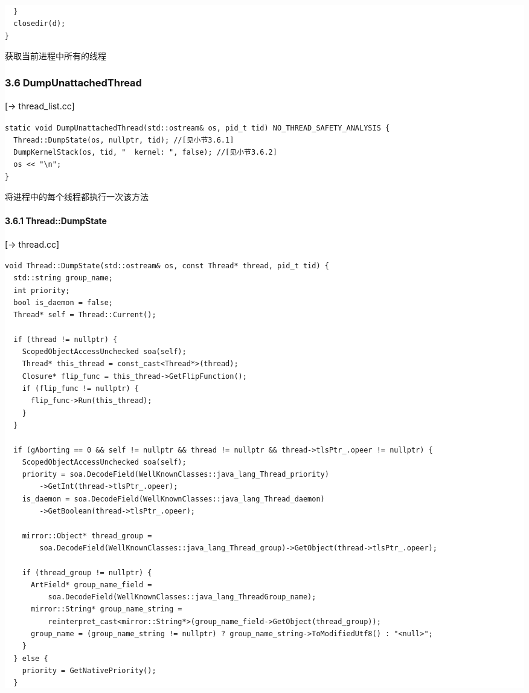       }
      closedir(d);
    }

获取当前进程中所有的线程

### 3.6 DumpUnattachedThread
[-> thread_list.cc]

    static void DumpUnattachedThread(std::ostream& os, pid_t tid) NO_THREAD_SAFETY_ANALYSIS {
      Thread::DumpState(os, nullptr, tid); //[见小节3.6.1]
      DumpKernelStack(os, tid, "  kernel: ", false); //[见小节3.6.2]
      os << "\n";
    }

将进程中的每个线程都执行一次该方法

#### 3.6.1 Thread::DumpState
[-> thread.cc]

    void Thread::DumpState(std::ostream& os, const Thread* thread, pid_t tid) {
      std::string group_name;
      int priority;
      bool is_daemon = false;
      Thread* self = Thread::Current();

      if (thread != nullptr) {
        ScopedObjectAccessUnchecked soa(self);
        Thread* this_thread = const_cast<Thread*>(thread);
        Closure* flip_func = this_thread->GetFlipFunction();
        if (flip_func != nullptr) {
          flip_func->Run(this_thread);
        }
      }

      if (gAborting == 0 && self != nullptr && thread != nullptr && thread->tlsPtr_.opeer != nullptr) {
        ScopedObjectAccessUnchecked soa(self);
        priority = soa.DecodeField(WellKnownClasses::java_lang_Thread_priority)
            ->GetInt(thread->tlsPtr_.opeer);
        is_daemon = soa.DecodeField(WellKnownClasses::java_lang_Thread_daemon)
            ->GetBoolean(thread->tlsPtr_.opeer);

        mirror::Object* thread_group =
            soa.DecodeField(WellKnownClasses::java_lang_Thread_group)->GetObject(thread->tlsPtr_.opeer);

        if (thread_group != nullptr) {
          ArtField* group_name_field =
              soa.DecodeField(WellKnownClasses::java_lang_ThreadGroup_name);
          mirror::String* group_name_string =
              reinterpret_cast<mirror::String*>(group_name_field->GetObject(thread_group));
          group_name = (group_name_string != nullptr) ? group_name_string->ToModifiedUtf8() : "<null>";
        }
      } else {
        priority = GetNativePriority();
      }
